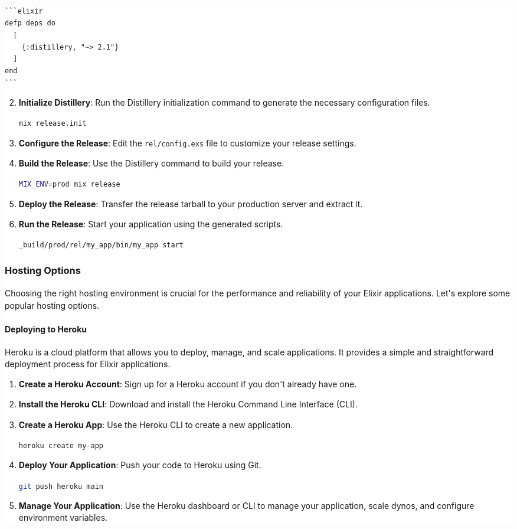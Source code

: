     ```elixir
    defp deps do
      [
        {:distillery, "~> 2.1"}
      ]
    end
    ```

2. **Initialize Distillery**: Run the Distillery initialization command to generate the necessary configuration files.

    ```bash
    mix release.init
    ```

3. **Configure the Release**: Edit the `rel/config.exs` file to customize your release settings.

4. **Build the Release**: Use the Distillery command to build your release.

    ```bash
    MIX_ENV=prod mix release
    ```

5. **Deploy the Release**: Transfer the release tarball to your production server and extract it.

6. **Run the Release**: Start your application using the generated scripts.

    ```bash
    _build/prod/rel/my_app/bin/my_app start
    ```

### Hosting Options

Choosing the right hosting environment is crucial for the performance and reliability of your Elixir applications. Let's explore some popular hosting options.

#### Deploying to Heroku

Heroku is a cloud platform that allows you to deploy, manage, and scale applications. It provides a simple and straightforward deployment process for Elixir applications.

1. **Create a Heroku Account**: Sign up for a Heroku account if you don't already have one.

2. **Install the Heroku CLI**: Download and install the Heroku Command Line Interface (CLI).

3. **Create a Heroku App**: Use the Heroku CLI to create a new application.

    ```bash
    heroku create my-app
    ```

4. **Deploy Your Application**: Push your code to Heroku using Git.

    ```bash
    git push heroku main
    ```

5. **Manage Your Application**: Use the Heroku dashboard or CLI to manage your application, scale dynos, and configure environment variables.
